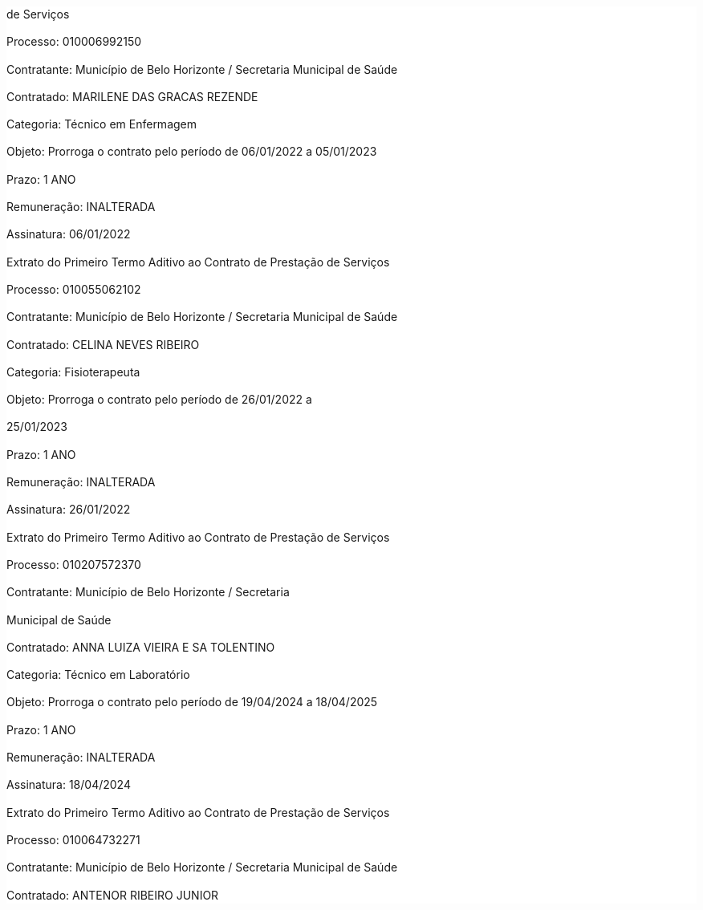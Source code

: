 de Serviços

Processo: 010006992150

Contratante:  Município  de  Belo  Horizonte  /  Secretaria Municipal de Saúde

Contratado: MARILENE DAS GRACAS REZENDE

Categoria: Técnico em Enfermagem

Objeto: Prorroga o contrato pelo período de 06/01/2022 a 05/01/2023

Prazo: 1 ANO

Remuneração: INALTERADA

Assinatura: 06/01/2022

Extrato do Primeiro Termo Aditivo ao Contrato de Prestação de Serviços

Processo: 010055062102

Contratante:  Município  de  Belo  Horizonte  /  Secretaria Municipal de Saúde

Contratado: CELINA NEVES RIBEIRO

Categoria: Fisioterapeuta

Objeto: Prorroga o contrato pelo período de 26/01/2022 a

25/01/2023

Prazo: 1 ANO

Remuneração: INALTERADA

Assinatura: 26/01/2022

Extrato do Primeiro Termo Aditivo ao Contrato de Prestação de Serviços

Processo: 010207572370

Contratante:  Município  de  Belo  Horizonte  /  Secretaria

Municipal de Saúde

Contratado: ANNA LUIZA VIEIRA E SA TOLENTINO

Categoria: Técnico em Laboratório

Objeto: Prorroga o contrato pelo período de 19/04/2024 a 18/04/2025

Prazo: 1 ANO

Remuneração: INALTERADA

Assinatura: 18/04/2024

Extrato do Primeiro Termo Aditivo ao Contrato de Prestação de Serviços

Processo: 010064732271

Contratante:  Município  de  Belo  Horizonte  /  Secretaria Municipal de Saúde

Contratado: ANTENOR RIBEIRO JUNIOR
